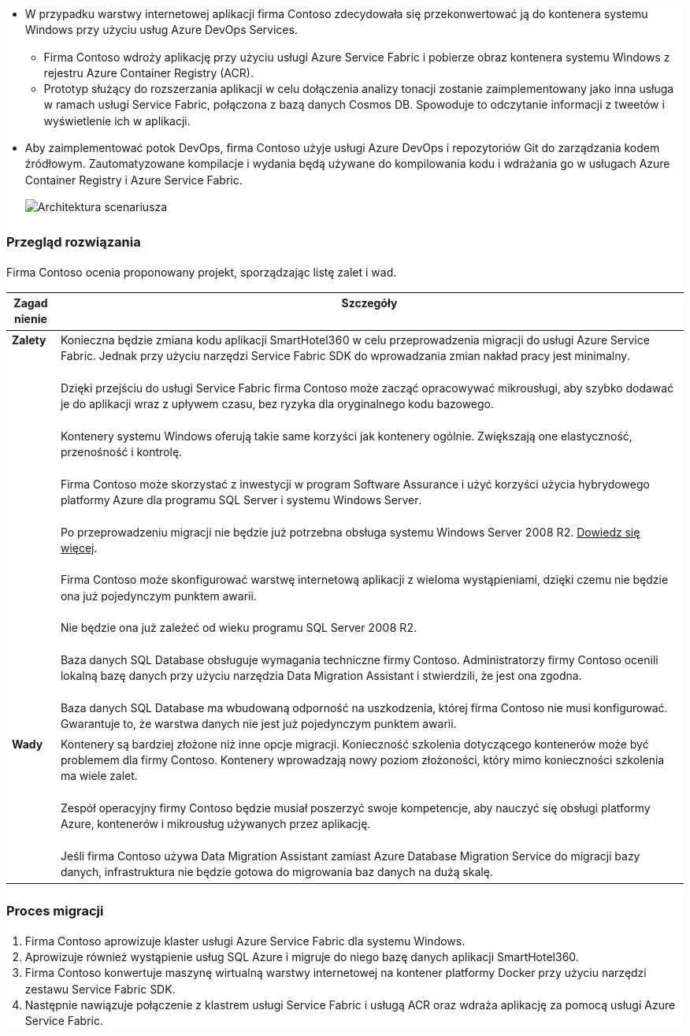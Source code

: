 - W przypadku warstwy internetowej aplikacji firma Contoso zdecydowała się przekonwertować ją do kontenera systemu Windows przy użyciu usług Azure DevOps Services.
  - Firma Contoso wdroży aplikację przy użyciu usługi Azure Service Fabric i pobierze obraz kontenera systemu Windows z rejestru Azure Container Registry (ACR).
  - Prototyp służący do rozszerzania aplikacji w celu dołączenia analizy tonacji zostanie zaimplementowany jako inna usługa w ramach usługi Service Fabric, połączona z bazą danych Cosmos DB. Spowoduje to odczytanie informacji z tweetów i wyświetlenie ich w aplikacji.
- Aby zaimplementować potok DevOps, firma Contoso użyje usługi Azure DevOps i repozytoriów Git do zarządzania kodem źródłowym. Zautomatyzowane kompilacje i wydania będą używane do kompilowania kodu i wdrażania go w usługach Azure Container Registry i Azure Service Fabric.

    ![Architektura scenariusza](./media/contoso-migration-rearchitect-container-sql/architecture.png)

### <a name="solution-review"></a>Przegląd rozwiązania

Firma Contoso ocenia proponowany projekt, sporządzając listę zalet i wad.



**Zagadnienie** | **Szczegóły**
--- | ---
**Zalety** | Konieczna będzie zmiana kodu aplikacji SmartHotel360 w celu przeprowadzenia migracji do usługi Azure Service Fabric. Jednak przy użyciu narzędzi Service Fabric SDK do wprowadzania zmian nakład pracy jest minimalny.<br/><br/> Dzięki przejściu do usługi Service Fabric firma Contoso może zacząć opracowywać mikrousługi, aby szybko dodawać je do aplikacji wraz z upływem czasu, bez ryzyka dla oryginalnego kodu bazowego.<br/><br/> Kontenery systemu Windows oferują takie same korzyści jak kontenery ogólnie. Zwiększają one elastyczność, przenośność i kontrolę.<br/><br/> Firma Contoso może skorzystać z inwestycji w program Software Assurance i użyć korzyści użycia hybrydowego platformy Azure dla programu SQL Server i systemu Windows Server.<br/><br/> Po przeprowadzeniu migracji nie będzie już potrzebna obsługa systemu Windows Server 2008 R2. [Dowiedz się więcej](https://support.microsoft.com/lifecycle).<br/><br/> Firma Contoso może skonfigurować warstwę internetową aplikacji z wieloma wystąpieniami, dzięki czemu nie będzie ona już pojedynczym punktem awarii.<br/><br/> Nie będzie ona już zależeć od wieku programu SQL Server 2008 R2.<br/><br/> Baza danych SQL Database obsługuje wymagania techniczne firmy Contoso. Administratorzy firmy Contoso ocenili lokalną bazę danych przy użyciu narzędzia Data Migration Assistant i stwierdzili, że jest ona zgodna.<br/><br/> Baza danych SQL Database ma wbudowaną odporność na uszkodzenia, której firma Contoso nie musi konfigurować. Gwarantuje to, że warstwa danych nie jest już pojedynczym punktem awarii.
**Wady** | Kontenery są bardziej złożone niż inne opcje migracji. Konieczność szkolenia dotyczącego kontenerów może być problemem dla firmy Contoso. Kontenery wprowadzają nowy poziom złożoności, który mimo konieczności szkolenia ma wiele zalet.<br/><br/> Zespół operacyjny firmy Contoso będzie musiał poszerzyć swoje kompetencje, aby nauczyć się obsługi platformy Azure, kontenerów i mikrousług używanych przez aplikację.<br/><br/> Jeśli firma Contoso używa Data Migration Assistant zamiast Azure Database Migration Service do migracji bazy danych, infrastruktura nie będzie gotowa do migrowania baz danych na dużą skalę.



### <a name="migration-process"></a>Proces migracji

1. Firma Contoso aprowizuje klaster usługi Azure Service Fabric dla systemu Windows.
2. Aprowizuje również wystąpienie usług SQL Azure i migruje do niego bazę danych aplikacji SmartHotel360.
3. Firma Contoso konwertuje maszynę wirtualną warstwy internetowej na kontener platformy Docker przy użyciu narzędzi zestawu Service Fabric SDK.
4. Następnie nawiązuje połączenie z klastrem usługi Service Fabric i usługą ACR oraz wdraża aplikację za pomocą usługi Azure Service Fabric.
